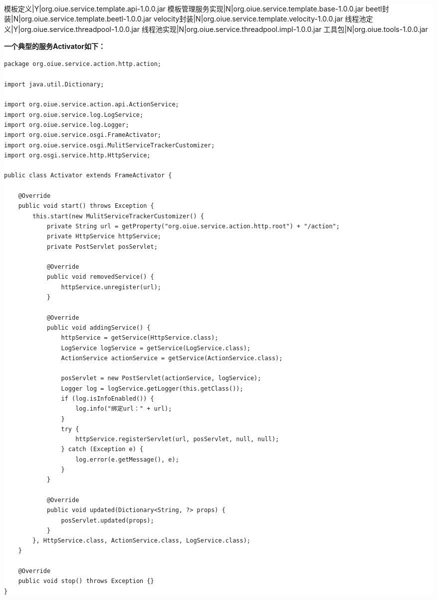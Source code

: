 模板定义|Y|org.oiue.service.template.api-1.0.0.jar
模板管理服务实现|N|org.oiue.service.template.base-1.0.0.jar
beetl封装|N|org.oiue.service.template.beetl-1.0.0.jar
velocity封装|N|org.oiue.service.template.velocity-1.0.0.jar
线程池定义|Y|org.oiue.service.threadpool-1.0.0.jar
线程池实现|N|org.oiue.service.threadpool.impl-1.0.0.jar
工具包|N|org.oiue.tools-1.0.0.jar



**一个典型的服务Activator如下：**

```
package org.oiue.service.action.http.action;

import java.util.Dictionary;

import org.oiue.service.action.api.ActionService;
import org.oiue.service.log.LogService;
import org.oiue.service.log.Logger;
import org.oiue.service.osgi.FrameActivator;
import org.oiue.service.osgi.MulitServiceTrackerCustomizer;
import org.osgi.service.http.HttpService;

public class Activator extends FrameActivator {

    @Override
    public void start() throws Exception {
        this.start(new MulitServiceTrackerCustomizer() {
            private String url = getProperty("org.oiue.service.action.http.root") + "/action";
            private HttpService httpService;
            private PostServlet posServlet;

            @Override
            public void removedService() {
                httpService.unregister(url);
            }

            @Override
            public void addingService() {
                httpService = getService(HttpService.class);
                LogService logService = getService(LogService.class);
                ActionService actionService = getService(ActionService.class);

                posServlet = new PostServlet(actionService, logService);
                Logger log = logService.getLogger(this.getClass());
                if (log.isInfoEnabled()) {
                	log.info("绑定url：" + url);
				}
                try {
                    httpService.registerServlet(url, posServlet, null, null);
                } catch (Exception e) {
                    log.error(e.getMessage(), e);
                }
            }

            @Override
            public void updated(Dictionary<String, ?> props) {
                posServlet.updated(props);
            }
        }, HttpService.class, ActionService.class, LogService.class);
    }

    @Override
    public void stop() throws Exception {}
}
```